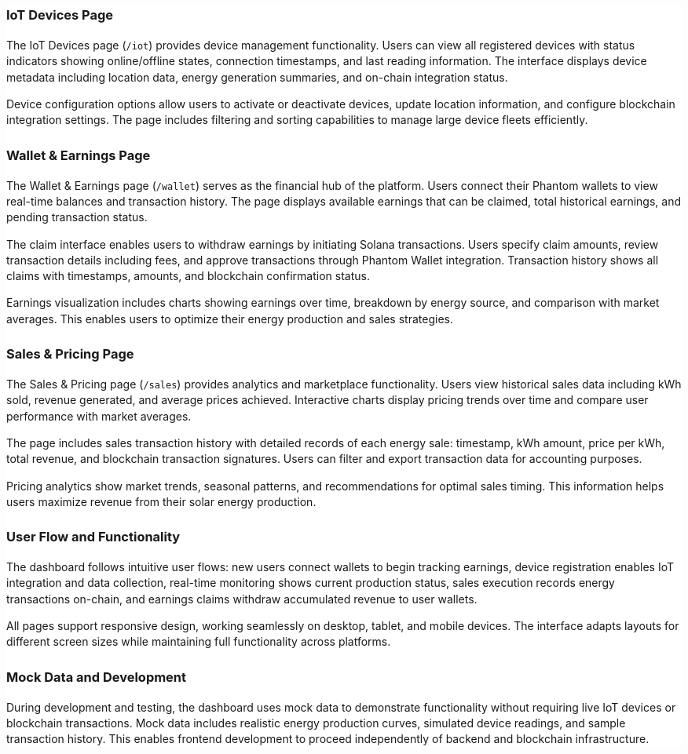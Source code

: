 ### IoT Devices Page

The IoT Devices page (`/iot`) provides device management functionality. Users can view all registered devices with status indicators showing online/offline states, connection timestamps, and last reading information. The interface displays device metadata including location data, energy generation summaries, and on-chain integration status.

Device configuration options allow users to activate or deactivate devices, update location information, and configure blockchain integration settings. The page includes filtering and sorting capabilities to manage large device fleets efficiently.

### Wallet & Earnings Page

The Wallet & Earnings page (`/wallet`) serves as the financial hub of the platform. Users connect their Phantom wallets to view real-time balances and transaction history. The page displays available earnings that can be claimed, total historical earnings, and pending transaction status.

The claim interface enables users to withdraw earnings by initiating Solana transactions. Users specify claim amounts, review transaction details including fees, and approve transactions through Phantom Wallet integration. Transaction history shows all claims with timestamps, amounts, and blockchain confirmation status.

Earnings visualization includes charts showing earnings over time, breakdown by energy source, and comparison with market averages. This enables users to optimize their energy production and sales strategies.

### Sales & Pricing Page

The Sales & Pricing page (`/sales`) provides analytics and marketplace functionality. Users view historical sales data including kWh sold, revenue generated, and average prices achieved. Interactive charts display pricing trends over time and compare user performance with market averages.

The page includes sales transaction history with detailed records of each energy sale: timestamp, kWh amount, price per kWh, total revenue, and blockchain transaction signatures. Users can filter and export transaction data for accounting purposes.

Pricing analytics show market trends, seasonal patterns, and recommendations for optimal sales timing. This information helps users maximize revenue from their solar energy production.

### User Flow and Functionality

The dashboard follows intuitive user flows: new users connect wallets to begin tracking earnings, device registration enables IoT integration and data collection, real-time monitoring shows current production status, sales execution records energy transactions on-chain, and earnings claims withdraw accumulated revenue to user wallets.

All pages support responsive design, working seamlessly on desktop, tablet, and mobile devices. The interface adapts layouts for different screen sizes while maintaining full functionality across platforms.

### Mock Data and Development

During development and testing, the dashboard uses mock data to demonstrate functionality without requiring live IoT devices or blockchain transactions. Mock data includes realistic energy production curves, simulated device readings, and sample transaction history. This enables frontend development to proceed independently of backend and blockchain infrastructure.
